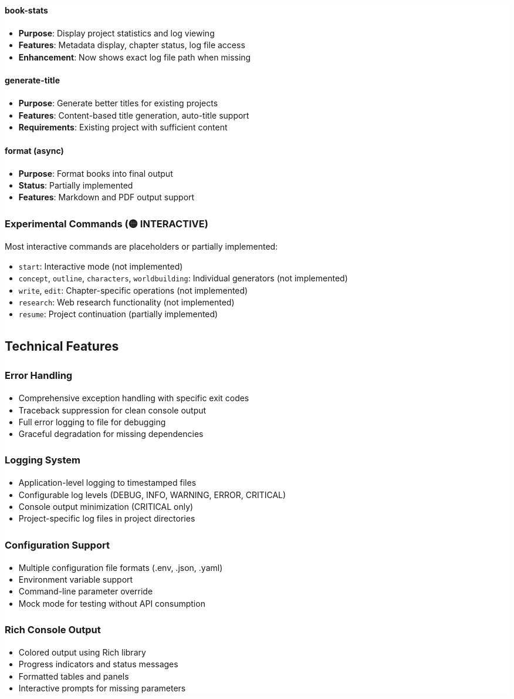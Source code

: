 #### book-stats
- **Purpose**: Display project statistics and log viewing
- **Features**: Metadata display, chapter status, log file access
- **Enhancement**: Now shows exact log file path when missing

#### generate-title
- **Purpose**: Generate better titles for existing projects
- **Features**: Content-based title generation, auto-title support
- **Requirements**: Existing project with sufficient content

#### format (async)
- **Purpose**: Format books into final output
- **Status**: Partially implemented
- **Features**: Markdown and PDF output support

### Experimental Commands (🟡 INTERACTIVE)

Most interactive commands are placeholders or partially implemented:
- `start`: Interactive mode (not implemented)
- `concept`, `outline`, `characters`, `worldbuilding`: Individual generators (not implemented)
- `write`, `edit`: Chapter-specific operations (not implemented)
- `research`: Web research functionality (not implemented)
- `resume`: Project continuation (partially implemented)

## Technical Features

### Error Handling
- Comprehensive exception handling with specific exit codes
- Traceback suppression for clean console output
- Full error logging to file for debugging
- Graceful degradation for missing dependencies

### Logging System
- Application-level logging to timestamped files
- Configurable log levels (DEBUG, INFO, WARNING, ERROR, CRITICAL)
- Console output minimization (CRITICAL only)
- Project-specific log files in project directories

### Configuration Support
- Multiple configuration file formats (.env, .json, .yaml)
- Environment variable support
- Command-line parameter override
- Mock mode for testing without API consumption

### Rich Console Output
- Colored output using Rich library
- Progress indicators and status messages
- Formatted tables and panels
- Interactive prompts for missing parameters
